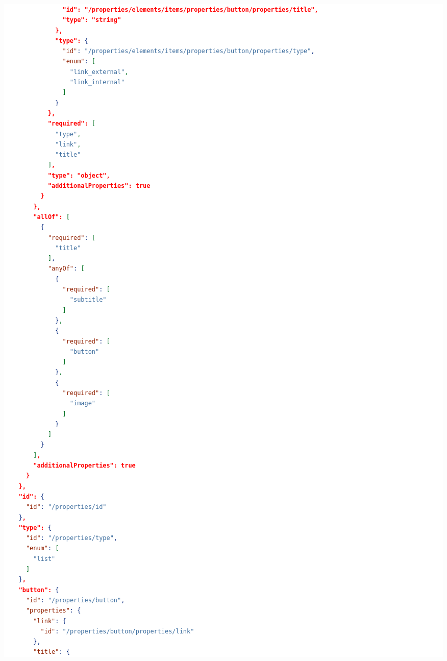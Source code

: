 ```json
                "id": "/properties/elements/items/properties/button/properties/title",
                "type": "string"
              },
              "type": {
                "id": "/properties/elements/items/properties/button/properties/type",
                "enum": [
                  "link_external",
                  "link_internal"
                ]
              }
            },
            "required": [
              "type",
              "link",
              "title"
            ],
            "type": "object",
            "additionalProperties": true
          }
        },
        "allOf": [
          {
            "required": [
              "title"
            ],
            "anyOf": [
              {
                "required": [
                  "subtitle"
                ]
              },
              {
                "required": [
                  "button"
                ]
              },
              {
                "required": [
                  "image"
                ]
              }
            ]
          }
        ],
        "additionalProperties": true
      }
    },
    "id": {
      "id": "/properties/id"
    },
    "type": {
      "id": "/properties/type",
      "enum": [
        "list"
      ]
    },
    "button": {
      "id": "/properties/button",
      "properties": {
        "link": {
          "id": "/properties/button/properties/link"
        },
        "title": {
```